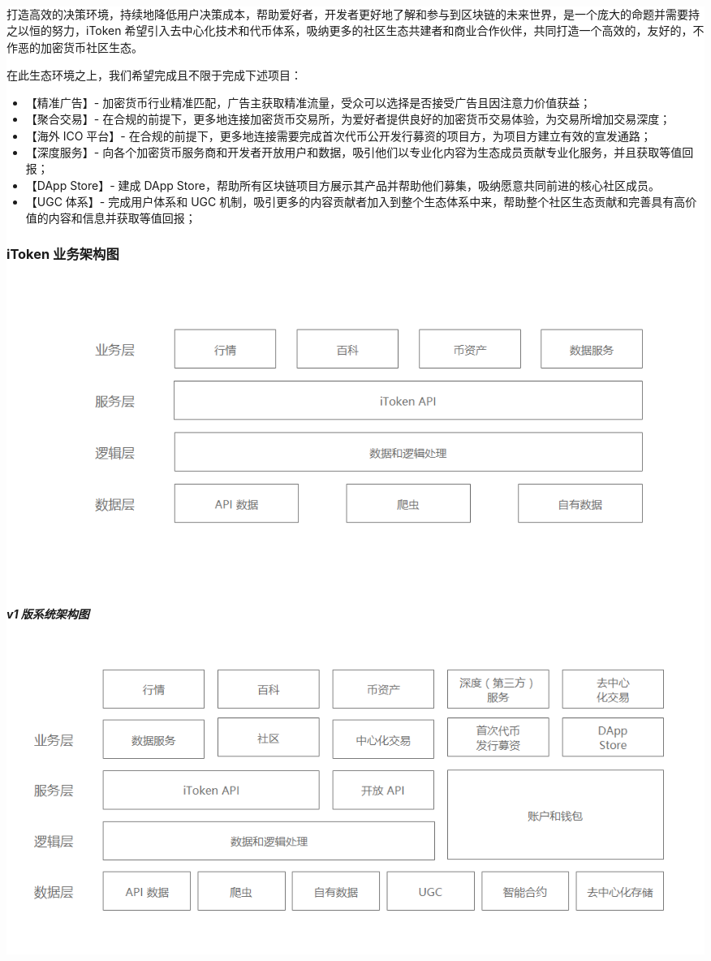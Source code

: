打造高效的决策环境，持续地降低用户决策成本，帮助爱好者，开发者更好地了解和参与到区块链的未来世界，是一个庞大的命题并需要持之以恒的努力，iToken 希望引入去中心化技术和代币体系，吸纳更多的社区生态共建者和商业合作伙伴，共同打造一个高效的，友好的，不作恶的加密货币社区生态。

在此生态环境之上，我们希望完成且不限于完成下述项目：

- 【精准广告】- 加密货币行业精准匹配，广告主获取精准流量，受众可以选择是否接受广告且因注意力价值获益；
- 【聚合交易】- 在合规的前提下，更多地连接加密货币交易所，为爱好者提供良好的加密货币交易体验，为交易所增加交易深度；
- 【海外 ICO 平台】- 在合规的前提下，更多地连接需要完成首次代币公开发行募资的项目方，为项目方建立有效的宣发通路；
- 【深度服务】- 向各个加密货币服务商和开发者开放用户和数据，吸引他们以专业化内容为生态成员贡献专业化服务，并且获取等值回报；
- 【DApp Store】- 建成 DApp Store，帮助所有区块链项目方展示其产品并帮助他们募集，吸纳愿意共同前进的核心社区成员。
- 【UGC 体系】- 完成用户体系和 UGC 机制，吸引更多的内容贡献者加入到整个生态体系中来，帮助整个社区生态贡献和完善具有高价值的内容和信息并获取等值回报；

### iToken 业务架构图

![framework-1](./imgs/framework-1.png)

##### v1 版系统架构图

![framework-2](./imgs/framework-2.png)
